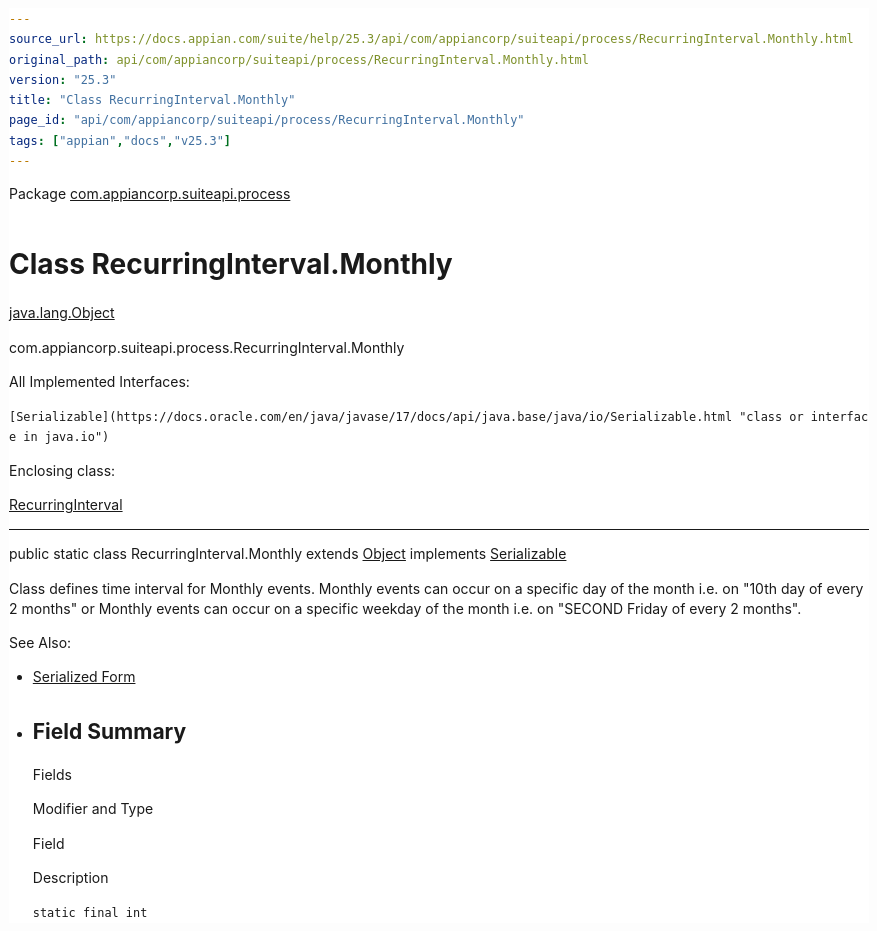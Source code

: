 ```yaml
---
source_url: https://docs.appian.com/suite/help/25.3/api/com/appiancorp/suiteapi/process/RecurringInterval.Monthly.html
original_path: api/com/appiancorp/suiteapi/process/RecurringInterval.Monthly.html
version: "25.3"
title: "Class RecurringInterval.Monthly"
page_id: "api/com/appiancorp/suiteapi/process/RecurringInterval.Monthly"
tags: ["appian","docs","v25.3"]
---
```



Package [com.appiancorp.suiteapi.process](package-summary.html)

# Class RecurringInterval.Monthly

[java.lang.Object](https://docs.oracle.com/en/java/javase/17/docs/api/java.base/java/lang/Object.html "class or interface in java.lang")

com.appiancorp.suiteapi.process.RecurringInterval.Monthly

All Implemented Interfaces:

`[Serializable](https://docs.oracle.com/en/java/javase/17/docs/api/java.base/java/io/Serializable.html "class or interface in java.io")`

Enclosing class:

[RecurringInterval](RecurringInterval.html "class in com.appiancorp.suiteapi.process")

* * *

public static class RecurringInterval.Monthly extends [Object](https://docs.oracle.com/en/java/javase/17/docs/api/java.base/java/lang/Object.html "class or interface in java.lang") implements [Serializable](https://docs.oracle.com/en/java/javase/17/docs/api/java.base/java/io/Serializable.html "class or interface in java.io")

Class defines time interval for Monthly events. Monthly events can occur on a specific day of the month i.e. on "10th day of every 2 months" or Monthly events can occur on a specific weekday of the month i.e. on "SECOND Friday of every 2 months".

See Also:

-   [Serialized Form](../../../../serialized-form.html#com.appiancorp.suiteapi.process.RecurringInterval.Monthly)

-   ## Field Summary

    Fields

    Modifier and Type

    Field

    Description

    `static final int`
